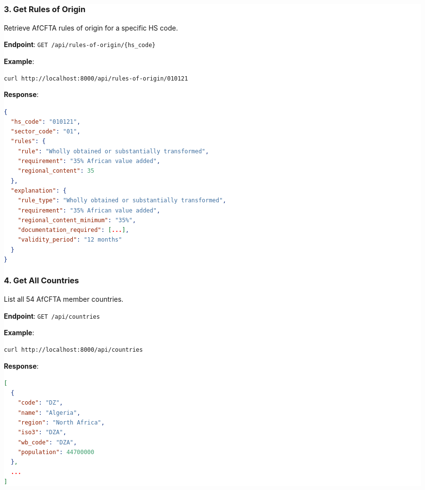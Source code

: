 ### 3. Get Rules of Origin

Retrieve AfCFTA rules of origin for a specific HS code.

**Endpoint**: `GET /api/rules-of-origin/{hs_code}`

**Example**:
```bash
curl http://localhost:8000/api/rules-of-origin/010121
```

**Response**:
```json
{
  "hs_code": "010121",
  "sector_code": "01",
  "rules": {
    "rule": "Wholly obtained or substantially transformed",
    "requirement": "35% African value added",
    "regional_content": 35
  },
  "explanation": {
    "rule_type": "Wholly obtained or substantially transformed",
    "requirement": "35% African value added",
    "regional_content_minimum": "35%",
    "documentation_required": [...],
    "validity_period": "12 months"
  }
}
```

### 4. Get All Countries

List all 54 AfCFTA member countries.

**Endpoint**: `GET /api/countries`

**Example**:
```bash
curl http://localhost:8000/api/countries
```

**Response**:
```json
[
  {
    "code": "DZ",
    "name": "Algeria",
    "region": "North Africa",
    "iso3": "DZA",
    "wb_code": "DZA",
    "population": 44700000
  },
  ...
]
```
